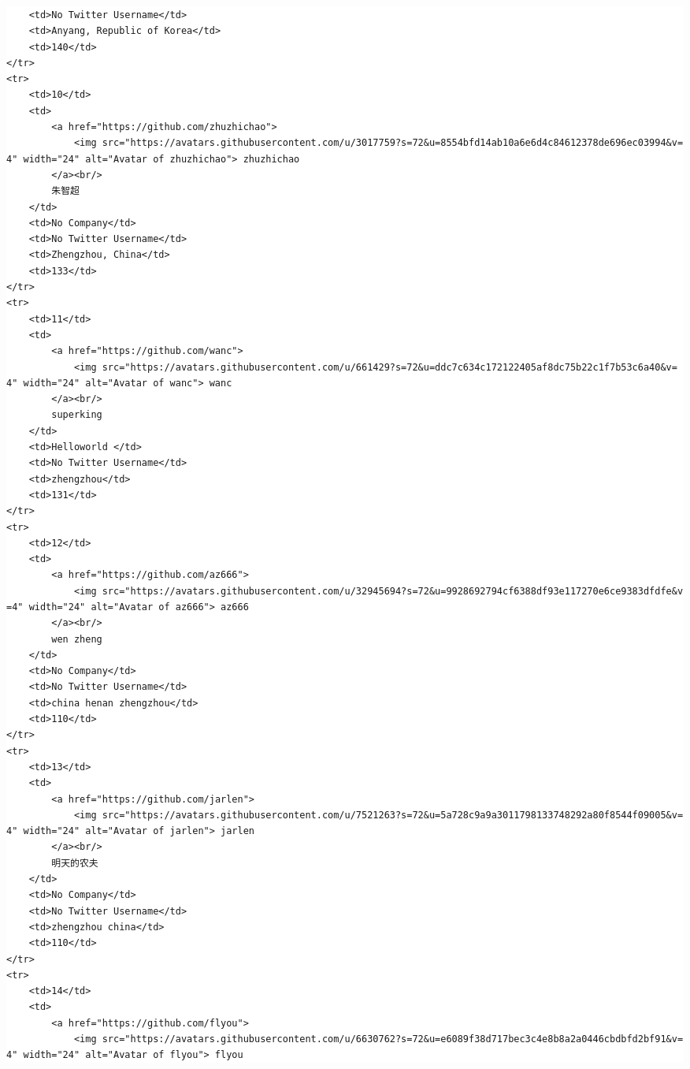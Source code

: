		<td>No Twitter Username</td>
		<td>Anyang, Republic of Korea</td>
		<td>140</td>
	</tr>
	<tr>
		<td>10</td>
		<td>
			<a href="https://github.com/zhuzhichao">
				<img src="https://avatars.githubusercontent.com/u/3017759?s=72&u=8554bfd14ab10a6e6d4c84612378de696ec03994&v=4" width="24" alt="Avatar of zhuzhichao"> zhuzhichao
			</a><br/>
			朱智超
		</td>
		<td>No Company</td>
		<td>No Twitter Username</td>
		<td>Zhengzhou, China</td>
		<td>133</td>
	</tr>
	<tr>
		<td>11</td>
		<td>
			<a href="https://github.com/wanc">
				<img src="https://avatars.githubusercontent.com/u/661429?s=72&u=ddc7c634c172122405af8dc75b22c1f7b53c6a40&v=4" width="24" alt="Avatar of wanc"> wanc
			</a><br/>
			superking
		</td>
		<td>Helloworld </td>
		<td>No Twitter Username</td>
		<td>zhengzhou</td>
		<td>131</td>
	</tr>
	<tr>
		<td>12</td>
		<td>
			<a href="https://github.com/az666">
				<img src="https://avatars.githubusercontent.com/u/32945694?s=72&u=9928692794cf6388df93e117270e6ce9383dfdfe&v=4" width="24" alt="Avatar of az666"> az666
			</a><br/>
			wen zheng
		</td>
		<td>No Company</td>
		<td>No Twitter Username</td>
		<td>china henan zhengzhou</td>
		<td>110</td>
	</tr>
	<tr>
		<td>13</td>
		<td>
			<a href="https://github.com/jarlen">
				<img src="https://avatars.githubusercontent.com/u/7521263?s=72&u=5a728c9a9a3011798133748292a80f8544f09005&v=4" width="24" alt="Avatar of jarlen"> jarlen
			</a><br/>
			明天的农夫
		</td>
		<td>No Company</td>
		<td>No Twitter Username</td>
		<td>zhengzhou china</td>
		<td>110</td>
	</tr>
	<tr>
		<td>14</td>
		<td>
			<a href="https://github.com/flyou">
				<img src="https://avatars.githubusercontent.com/u/6630762?s=72&u=e6089f38d717bec3c4e8b8a2a0446cbdbfd2bf91&v=4" width="24" alt="Avatar of flyou"> flyou